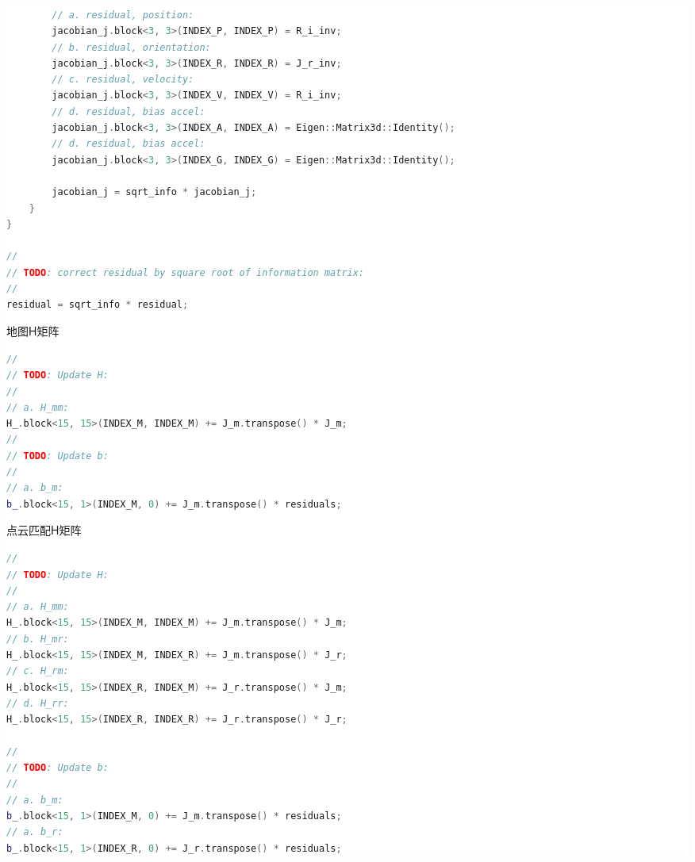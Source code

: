 ```C++
        // a. residual, position:
        jacobian_j.block<3, 3>(INDEX_P, INDEX_P) = R_i_inv;
        // b. residual, orientation:
        jacobian_j.block<3, 3>(INDEX_R, INDEX_R) = J_r_inv;
        // c. residual, velocity:
        jacobian_j.block<3, 3>(INDEX_V, INDEX_V) = R_i_inv;
        // d. residual, bias accel:
        jacobian_j.block<3, 3>(INDEX_A, INDEX_A) = Eigen::Matrix3d::Identity();
        // d. residual, bias accel:
        jacobian_j.block<3, 3>(INDEX_G, INDEX_G) = Eigen::Matrix3d::Identity();

        jacobian_j = sqrt_info * jacobian_j;
    }
}

//
// TODO: correct residual by square root of information matrix:
//
residual = sqrt_info * residual;
```

地图H矩阵

```C++
//
// TODO: Update H:
//
// a. H_mm:
H_.block<15, 15>(INDEX_M, INDEX_M) += J_m.transpose() * J_m;
//
// TODO: Update b:
//
// a. b_m:
b_.block<15, 1>(INDEX_M, 0) += J_m.transpose() * residuals;
```

点云匹配H矩阵

```C++
//
// TODO: Update H:
//
// a. H_mm:
H_.block<15, 15>(INDEX_M, INDEX_M) += J_m.transpose() * J_m;
// b. H_mr:
H_.block<15, 15>(INDEX_M, INDEX_R) += J_m.transpose() * J_r;
// c. H_rm:
H_.block<15, 15>(INDEX_R, INDEX_M) += J_r.transpose() * J_m;
// d. H_rr:
H_.block<15, 15>(INDEX_R, INDEX_R) += J_r.transpose() * J_r;

//
// TODO: Update b:
//
// a. b_m:
b_.block<15, 1>(INDEX_M, 0) += J_m.transpose() * residuals;
// a. b_r:
b_.block<15, 1>(INDEX_R, 0) += J_r.transpose() * residuals;
```
